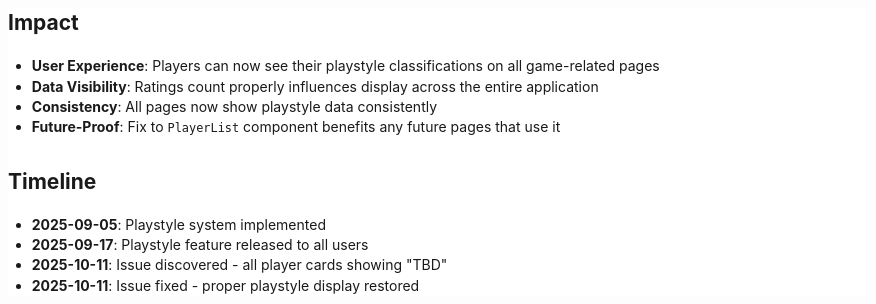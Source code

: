## Impact

- **User Experience**: Players can now see their playstyle classifications on all game-related pages
- **Data Visibility**: Ratings count properly influences display across the entire application
- **Consistency**: All pages now show playstyle data consistently
- **Future-Proof**: Fix to `PlayerList` component benefits any future pages that use it

## Timeline

- **2025-09-05**: Playstyle system implemented
- **2025-09-17**: Playstyle feature released to all users
- **2025-10-11**: Issue discovered - all player cards showing "TBD"
- **2025-10-11**: Issue fixed - proper playstyle display restored
